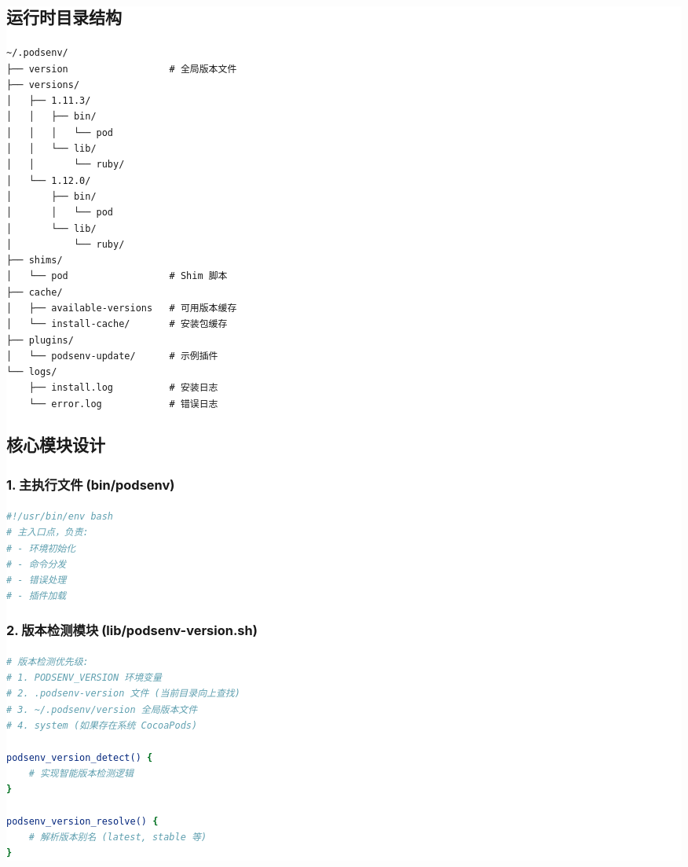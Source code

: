 ## 运行时目录结构

```
~/.podsenv/
├── version                  # 全局版本文件
├── versions/
│   ├── 1.11.3/
│   │   ├── bin/
│   │   │   └── pod
│   │   └── lib/
│   │       └── ruby/
│   └── 1.12.0/
│       ├── bin/
│       │   └── pod
│       └── lib/
│           └── ruby/
├── shims/
│   └── pod                  # Shim 脚本
├── cache/
│   ├── available-versions   # 可用版本缓存
│   └── install-cache/       # 安装包缓存
├── plugins/
│   └── podsenv-update/      # 示例插件
└── logs/
    ├── install.log          # 安装日志
    └── error.log            # 错误日志
```

## 核心模块设计

### 1. 主执行文件 (bin/podsenv)
```bash
#!/usr/bin/env bash
# 主入口点，负责:
# - 环境初始化
# - 命令分发
# - 错误处理
# - 插件加载
```

### 2. 版本检测模块 (lib/podsenv-version.sh)
```bash
# 版本检测优先级:
# 1. PODSENV_VERSION 环境变量
# 2. .podsenv-version 文件 (当前目录向上查找)
# 3. ~/.podsenv/version 全局版本文件
# 4. system (如果存在系统 CocoaPods)

podsenv_version_detect() {
    # 实现智能版本检测逻辑
}

podsenv_version_resolve() {
    # 解析版本别名 (latest, stable 等)
}
```
